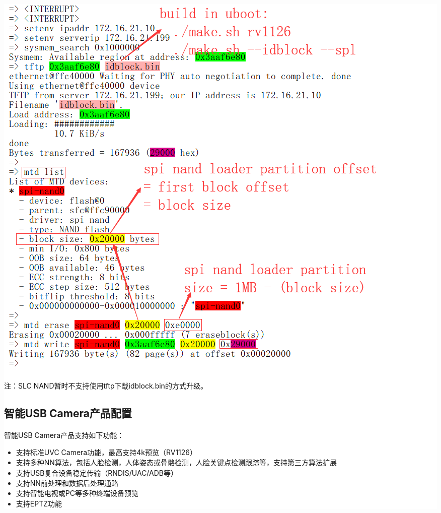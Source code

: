 ![](resources/tftp-SPI-NAND-download-loader.png)

注：SLC NAND暂时不支持使用tftp下载idblock.bin的方式升级。

## 智能USB Camera产品配置

智能USB Camera产品支持如下功能：

- 支持标准UVC Camera功能，最高支持4k预览（RV1126）
- 支持多种NN算法，包括人脸检测，人体姿态或骨骼检测，人脸关键点检测跟踪等，支持第三方算法扩展
- 支持USB复合设备稳定传输（RNDIS/UAC/ADB等）
- 支持NN前处理和数据后处理通路
- 支持智能电视或PC等多种终端设备预览
- 支持EPTZ功能
